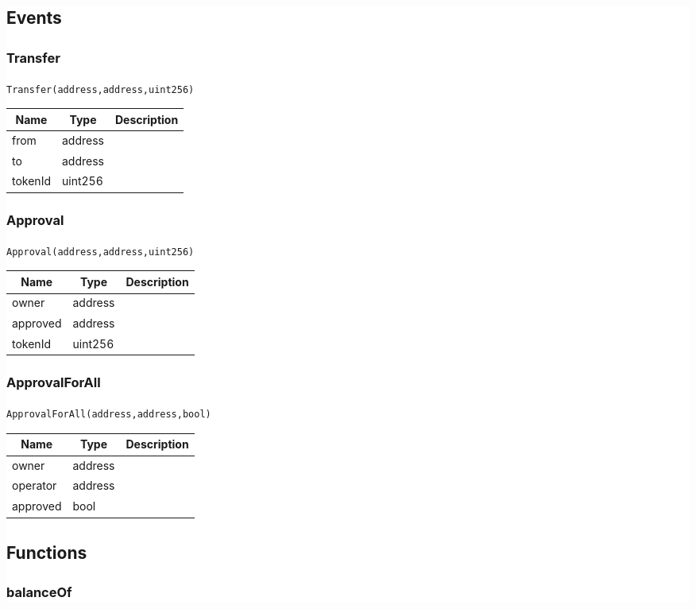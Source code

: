 
## Events
### Transfer


`Transfer(address,address,uint256)`  





| Name | Type | Description |
| ---- | ---- | ----------- |
| from | address |  |
| to | address |  |
| tokenId | uint256 |  |


### Approval


`Approval(address,address,uint256)`  





| Name | Type | Description |
| ---- | ---- | ----------- |
| owner | address |  |
| approved | address |  |
| tokenId | uint256 |  |


### ApprovalForAll


`ApprovalForAll(address,address,bool)`  





| Name | Type | Description |
| ---- | ---- | ----------- |
| owner | address |  |
| operator | address |  |
| approved | bool |  |




## Functions
### balanceOf
